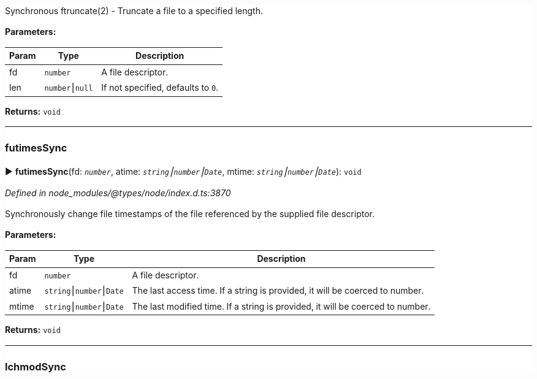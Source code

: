 

Synchronous ftruncate(2) - Truncate a file to a specified length.


**Parameters:**

| Param | Type | Description |
| ------ | ------ | ------ |
| fd | `number`   |  A file descriptor. |
| len | `number`⎮`null`   |  If not specified, defaults to `0`. |





**Returns:** `void`





___

<a id="futimessync"></a>

###  futimesSync

► **futimesSync**(fd: *`number`*, atime: *`string`⎮`number`⎮`Date`*, mtime: *`string`⎮`number`⎮`Date`*): `void`



*Defined in node_modules/@types/node/index.d.ts:3870*



Synchronously change file timestamps of the file referenced by the supplied file descriptor.


**Parameters:**

| Param | Type | Description |
| ------ | ------ | ------ |
| fd | `number`   |  A file descriptor. |
| atime | `string`⎮`number`⎮`Date`   |  The last access time. If a string is provided, it will be coerced to number. |
| mtime | `string`⎮`number`⎮`Date`   |  The last modified time. If a string is provided, it will be coerced to number. |





**Returns:** `void`





___

<a id="lchmodsync"></a>

###  lchmodSync

